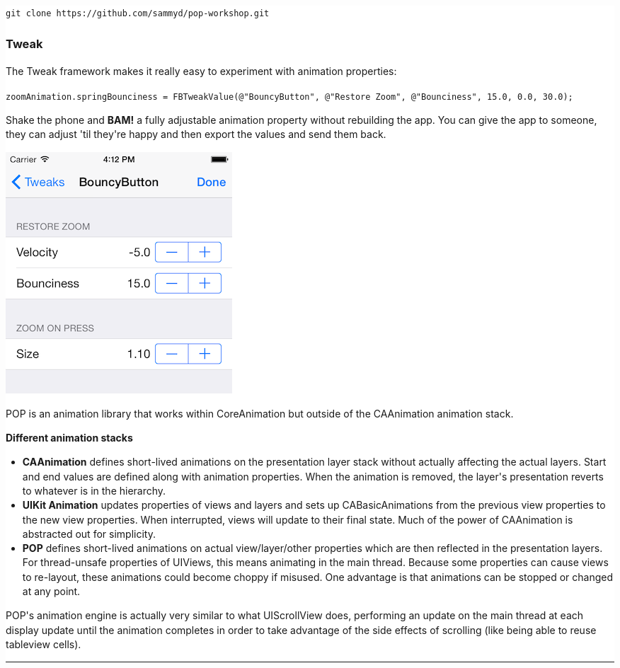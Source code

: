     git clone https://github.com/sammyd/pop-workshop.git

### Tweak

The Tweak framework makes it really easy to experiment with animation properties:

    zoomAnimation.springBounciness = FBTweakValue(@"BouncyButton", @"Restore Zoom", @"Bounciness", 15.0, 0.0, 30.0);

Shake the phone and **BAM!** a fully adjustable animation property without rebuilding the app.  You can give the app to someone, they can adjust 'til they're happy and then export the values and send them back.

![](tweaks-ui.png)

POP is an animation library that works within CoreAnimation but outside of the CAAnimation animation stack.

**Different animation stacks**

- **CAAnimation** defines short-lived animations on the presentation layer stack without actually affecting the actual layers.  Start and end values are defined along with animation properties.  When the animation is removed, the layer's presentation reverts to whatever is in the hierarchy.
- **UIKit Animation** updates properties of views and layers and sets up CABasicAnimations from the previous view properties to the new view properties.  When interrupted, views will update to their final state.  Much of the power of CAAnimation is abstracted out for simplicity.
- **POP** defines short-lived animations on actual view/layer/other properties which are then reflected in the presentation layers.  For thread-unsafe properties of UIViews, this means animating in the main thread.  Because some properties can cause views to re-layout, these animations could become choppy if misused.  One advantage is that animations can be stopped or changed at any point.

POP's animation engine is actually very similar to what UIScrollView does, performing an update on the main thread at each display update until the animation completes in order to take advantage of the side effects of scrolling (like being able to reuse tableview cells).

---
